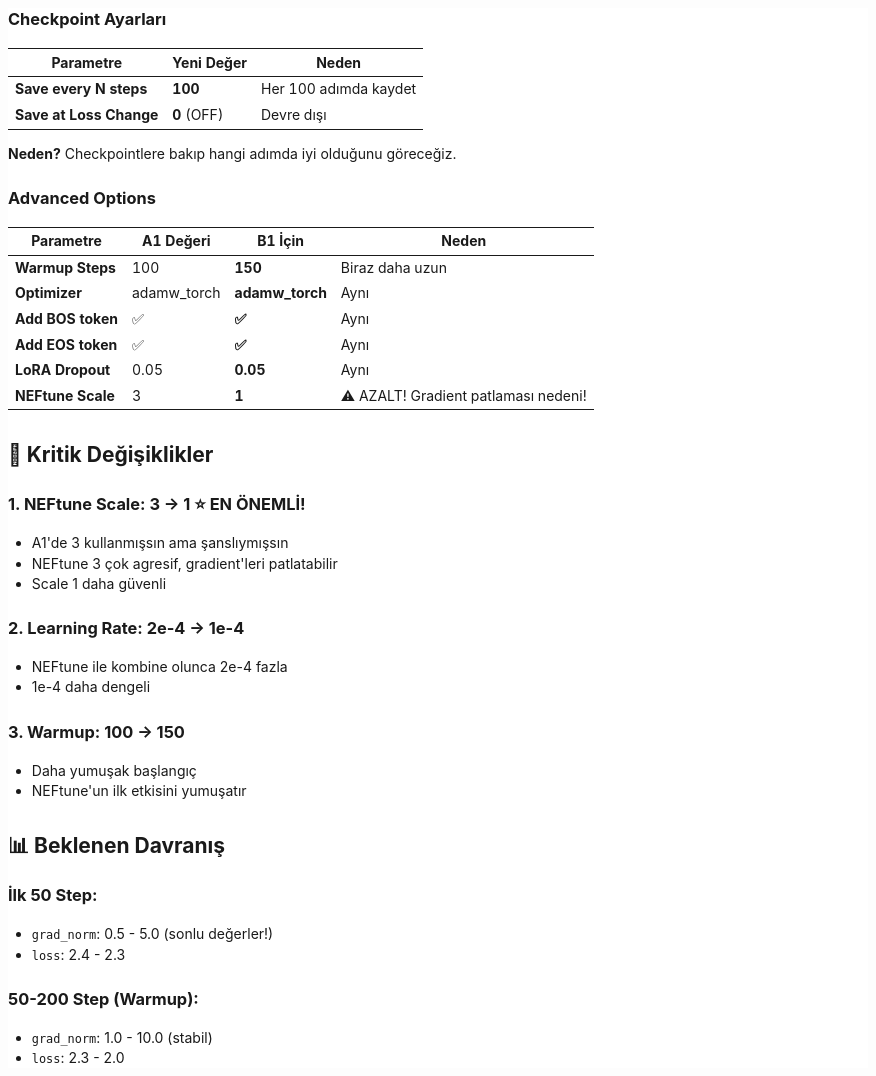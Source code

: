 ### Checkpoint Ayarları

| Parametre | Yeni Değer | Neden |
|-----------|------------|-------|
| **Save every N steps** | **100** | Her 100 adımda kaydet |
| **Save at Loss Change** | **0** (OFF) | Devre dışı |

**Neden?** Checkpointlere bakıp hangi adımda iyi olduğunu göreceğiz.

### Advanced Options

| Parametre | A1 Değeri | B1 İçin | Neden |
|-----------|-----------|---------|-------|
| **Warmup Steps** | 100 | **150** | Biraz daha uzun |
| **Optimizer** | adamw_torch | **adamw_torch** | Aynı |
| **Add BOS token** | ✅ | **✅** | Aynı |
| **Add EOS token** | ✅ | **✅** | Aynı |
| **LoRA Dropout** | 0.05 | **0.05** | Aynı |
| **NEFtune Scale** | 3 | **1** | ⚠️ AZALT! Gradient patlaması nedeni! |

## 🎯 Kritik Değişiklikler

### 1. **NEFtune Scale: 3 → 1** ⭐ EN ÖNEMLİ!
- A1'de 3 kullanmışsın ama şanslıymışsın
- NEFtune 3 çok agresif, gradient'leri patlatabilir
- Scale 1 daha güvenli

### 2. **Learning Rate: 2e-4 → 1e-4**
- NEFtune ile kombine olunca 2e-4 fazla
- 1e-4 daha dengeli

### 3. **Warmup: 100 → 150**
- Daha yumuşak başlangıç
- NEFtune'un ilk etkisini yumuşatır

## 📊 Beklenen Davranış

### İlk 50 Step:
- `grad_norm`: 0.5 - 5.0 (sonlu değerler!)
- `loss`: 2.4 - 2.3

### 50-200 Step (Warmup):
- `grad_norm`: 1.0 - 10.0 (stabil)
- `loss`: 2.3 - 2.0
